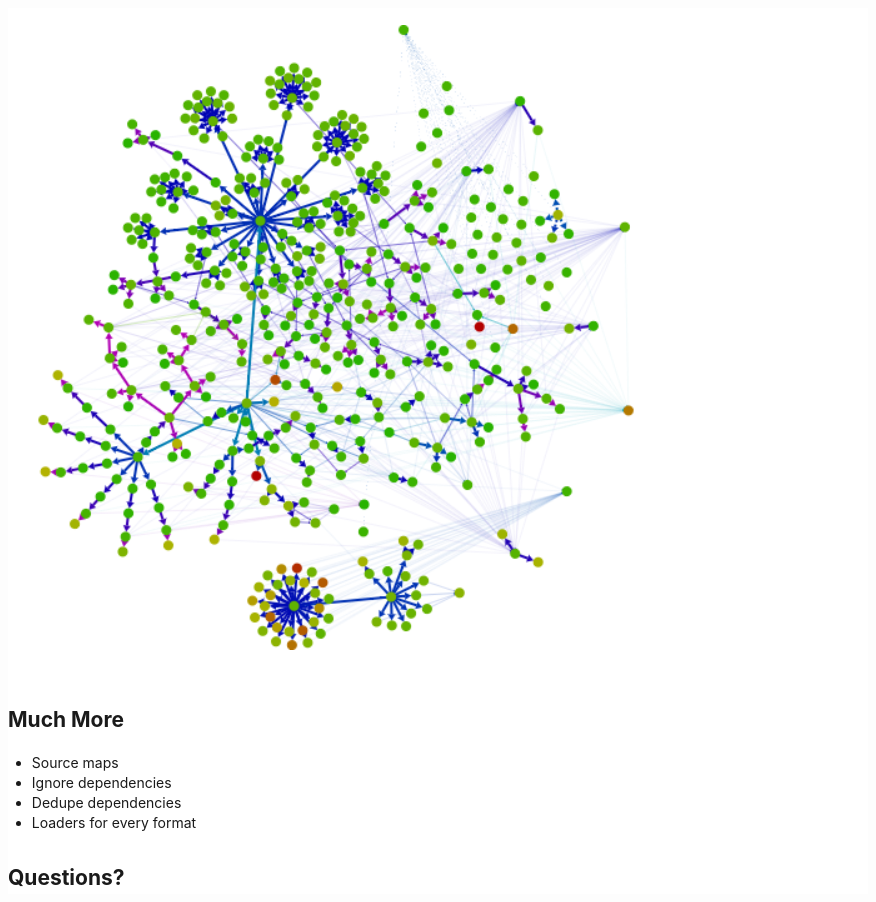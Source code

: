 ![Dependency graph](assets/graph.png)



## Much More

* Source maps 
* Ignore dependencies 
* Dedupe dependencies 
* Loaders for every format 



## Questions?

 
